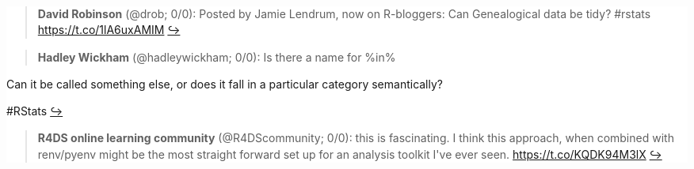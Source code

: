 


> **David Robinson** (@drob; 0/0): Posted by Jamie Lendrum, now on R-bloggers: Can Genealogical data be tidy? #rstats https://t.co/1lA6uxAMIM  [&#8618;](https://twitter.com/dataandme/status/1211825828541153281)




> **Hadley Wickham** (@hadleywickham; 0/0): Is there a name for %in%
>
Can it be called something else, or does it fall in a particular category semantically?
>
#RStats  [&#8618;](https://twitter.com/dataandme/status/1211825631253663744)




> **R4DS online learning community** (@R4DScommunity; 0/0): this is fascinating. I think this approach, when combined with renv/pyenv might be the most straight forward set up for an analysis toolkit I've ever seen.  https://t.co/KQDK94M3lX  [&#8618;](https://twitter.com/dataandme/status/1211751689079779328)




